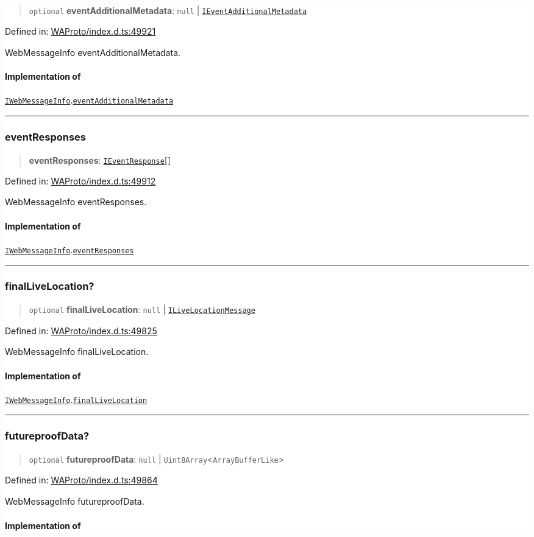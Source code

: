 > `optional` **eventAdditionalMetadata**: `null` \| [`IEventAdditionalMetadata`](../interfaces/IEventAdditionalMetadata.md)

Defined in: [WAProto/index.d.ts:49921](https://github.com/Fokusdotid/Baileys/blob/4cdf75fe48f9b13e8084d341633612ce49e934bd/WAProto/index.d.ts#L49921)

WebMessageInfo eventAdditionalMetadata.

#### Implementation of

[`IWebMessageInfo`](../interfaces/IWebMessageInfo.md).[`eventAdditionalMetadata`](../interfaces/IWebMessageInfo.md#eventadditionalmetadata)

***

### eventResponses

> **eventResponses**: [`IEventResponse`](../interfaces/IEventResponse.md)[]

Defined in: [WAProto/index.d.ts:49912](https://github.com/Fokusdotid/Baileys/blob/4cdf75fe48f9b13e8084d341633612ce49e934bd/WAProto/index.d.ts#L49912)

WebMessageInfo eventResponses.

#### Implementation of

[`IWebMessageInfo`](../interfaces/IWebMessageInfo.md).[`eventResponses`](../interfaces/IWebMessageInfo.md#eventresponses)

***

### finalLiveLocation?

> `optional` **finalLiveLocation**: `null` \| [`ILiveLocationMessage`](../namespaces/Message/interfaces/ILiveLocationMessage.md)

Defined in: [WAProto/index.d.ts:49825](https://github.com/Fokusdotid/Baileys/blob/4cdf75fe48f9b13e8084d341633612ce49e934bd/WAProto/index.d.ts#L49825)

WebMessageInfo finalLiveLocation.

#### Implementation of

[`IWebMessageInfo`](../interfaces/IWebMessageInfo.md).[`finalLiveLocation`](../interfaces/IWebMessageInfo.md#finallivelocation)

***

### futureproofData?

> `optional` **futureproofData**: `null` \| `Uint8Array`\<`ArrayBufferLike`\>

Defined in: [WAProto/index.d.ts:49864](https://github.com/Fokusdotid/Baileys/blob/4cdf75fe48f9b13e8084d341633612ce49e934bd/WAProto/index.d.ts#L49864)

WebMessageInfo futureproofData.

#### Implementation of
